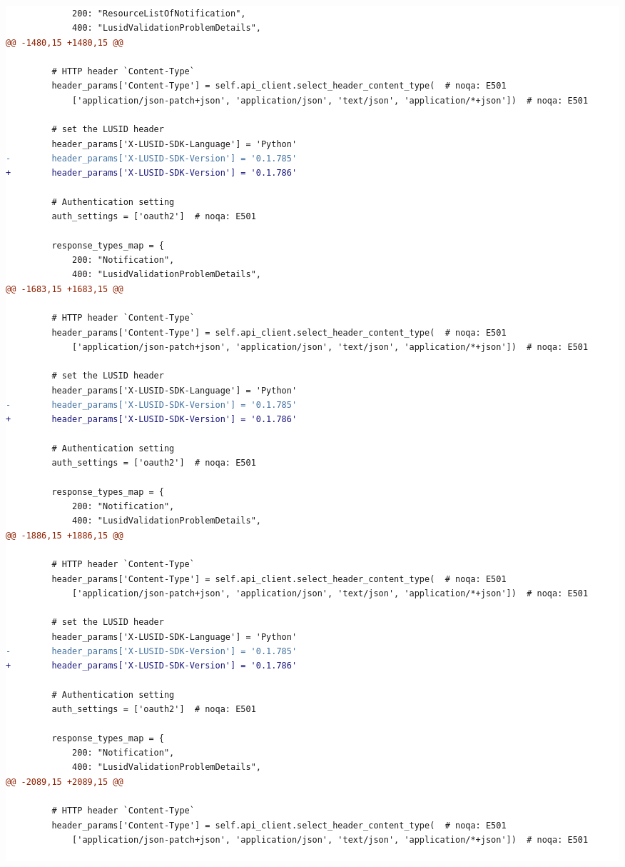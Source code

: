 ```diff
             200: "ResourceListOfNotification",
             400: "LusidValidationProblemDetails",
@@ -1480,15 +1480,15 @@
 
         # HTTP header `Content-Type`
         header_params['Content-Type'] = self.api_client.select_header_content_type(  # noqa: E501
             ['application/json-patch+json', 'application/json', 'text/json', 'application/*+json'])  # noqa: E501
 
         # set the LUSID header
         header_params['X-LUSID-SDK-Language'] = 'Python'
-        header_params['X-LUSID-SDK-Version'] = '0.1.785'
+        header_params['X-LUSID-SDK-Version'] = '0.1.786'
 
         # Authentication setting
         auth_settings = ['oauth2']  # noqa: E501
 
         response_types_map = {
             200: "Notification",
             400: "LusidValidationProblemDetails",
@@ -1683,15 +1683,15 @@
 
         # HTTP header `Content-Type`
         header_params['Content-Type'] = self.api_client.select_header_content_type(  # noqa: E501
             ['application/json-patch+json', 'application/json', 'text/json', 'application/*+json'])  # noqa: E501
 
         # set the LUSID header
         header_params['X-LUSID-SDK-Language'] = 'Python'
-        header_params['X-LUSID-SDK-Version'] = '0.1.785'
+        header_params['X-LUSID-SDK-Version'] = '0.1.786'
 
         # Authentication setting
         auth_settings = ['oauth2']  # noqa: E501
 
         response_types_map = {
             200: "Notification",
             400: "LusidValidationProblemDetails",
@@ -1886,15 +1886,15 @@
 
         # HTTP header `Content-Type`
         header_params['Content-Type'] = self.api_client.select_header_content_type(  # noqa: E501
             ['application/json-patch+json', 'application/json', 'text/json', 'application/*+json'])  # noqa: E501
 
         # set the LUSID header
         header_params['X-LUSID-SDK-Language'] = 'Python'
-        header_params['X-LUSID-SDK-Version'] = '0.1.785'
+        header_params['X-LUSID-SDK-Version'] = '0.1.786'
 
         # Authentication setting
         auth_settings = ['oauth2']  # noqa: E501
 
         response_types_map = {
             200: "Notification",
             400: "LusidValidationProblemDetails",
@@ -2089,15 +2089,15 @@
 
         # HTTP header `Content-Type`
         header_params['Content-Type'] = self.api_client.select_header_content_type(  # noqa: E501
             ['application/json-patch+json', 'application/json', 'text/json', 'application/*+json'])  # noqa: E501
 
```